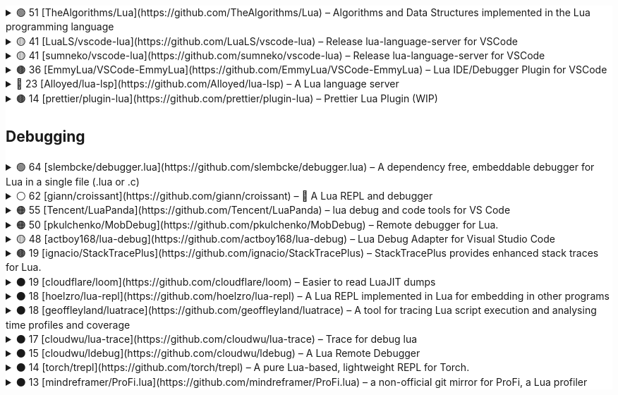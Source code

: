 <details><summary>🟢 51 [TheAlgorithms/Lua](https://github.com/TheAlgorithms/Lua) – Algorithms and Data Structures implemented in the Lua programming language</summary></details>

<details><summary>🟡 41 [LuaLS/vscode-lua](https://github.com/LuaLS/vscode-lua) – Release lua-language-server for VSCode</summary></details>

<details><summary>🟡 41 [sumneko/vscode-lua](https://github.com/sumneko/vscode-lua) – Release lua-language-server for VSCode</summary></details>

<details><summary>🟤 36 [EmmyLua/VSCode-EmmyLua](https://github.com/EmmyLua/VSCode-EmmyLua) – Lua IDE/Debugger Plugin for VSCode</summary></details>

<details><summary>🔴 23 [Alloyed/lua-lsp](https://github.com/Alloyed/lua-lsp) – A Lua language server</summary></details>

<details><summary>🟤 14 [prettier/plugin-lua](https://github.com/prettier/plugin-lua) – Prettier Lua Plugin (WIP)</summary></details>


## Debugging

<details><summary>🟢 64 [slembcke/debugger.lua](https://github.com/slembcke/debugger.lua) – A dependency free, embeddable debugger for Lua in a single file (.lua or .c)</summary></details>

<details><summary>⚪ 62 [giann/croissant](https://github.com/giann/croissant) – 🥐 A Lua REPL and debugger</summary></details>

<details><summary>🟠 55 [Tencent/LuaPanda](https://github.com/Tencent/LuaPanda) – lua debug and code tools for VS Code</summary></details>

<details><summary>🟠 50 [pkulchenko/MobDebug](https://github.com/pkulchenko/MobDebug) – Remote debugger for Lua.</summary></details>

<details><summary>🟡 48 [actboy168/lua-debug](https://github.com/actboy168/lua-debug) – Lua Debug Adapter for Visual Studio Code</summary></details>

<details><summary>🟤 19 [ignacio/StackTracePlus](https://github.com/ignacio/StackTracePlus) – StackTracePlus provides enhanced stack traces for Lua.</summary></details>

<details><summary>⚫ 19 [cloudflare/loom](https://github.com/cloudflare/loom) – Easier to read LuaJIT dumps</summary></details>

<details><summary>⚫ 18 [hoelzro/lua-repl](https://github.com/hoelzro/lua-repl) – A Lua REPL implemented in Lua for embedding in other programs</summary></details>

<details><summary>⚫ 18 [geoffleyland/luatrace](https://github.com/geoffleyland/luatrace) – A tool for tracing Lua script execution and analysing time profiles and coverage</summary></details>

<details><summary>⚫ 17 [cloudwu/lua-trace](https://github.com/cloudwu/lua-trace) – Trace for debug lua</summary></details>

<details><summary>⚫ 15 [cloudwu/ldebug](https://github.com/cloudwu/ldebug) – A Lua Remote Debugger</summary></details>

<details><summary>⚫ 14 [torch/trepl](https://github.com/torch/trepl) – A pure Lua-based, lightweight REPL for Torch.</summary></details>

<details><summary>⚫ 13 [mindreframer/ProFi.lua](https://github.com/mindreframer/ProFi.lua) – a non-official git mirror for ProFi, a Lua profiler</summary></details>
